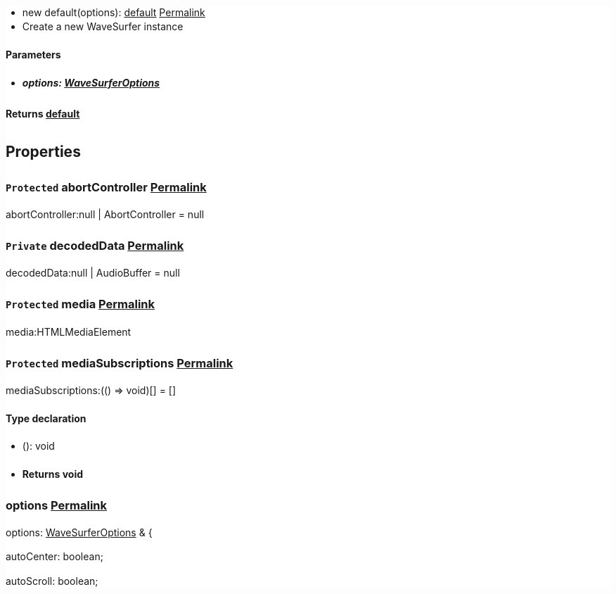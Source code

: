 - new default(options): [default](https://wavesurfer.xyz/docs/classes/wavesurfer.default.html) [Permalink](https://wavesurfer.xyz/docs/classes/wavesurfer.default#constructor.new_default)
- Create a new WaveSurfer instance





#### Parameters



- ##### options: [WaveSurferOptions](https://wavesurfer.xyz/docs/types/wavesurfer.WaveSurferOptions.html)


#### Returns [default](https://wavesurfer.xyz/docs/classes/wavesurfer.default.html)

## Properties

### `Protected` abortController [Permalink](https://wavesurfer.xyz/docs/classes/wavesurfer.default\#abortController)

abortController:null \| AbortController = null

### `Private` decodedData [Permalink](https://wavesurfer.xyz/docs/classes/wavesurfer.default\#decodedData)

decodedData:null \| AudioBuffer = null

### `Protected` media [Permalink](https://wavesurfer.xyz/docs/classes/wavesurfer.default\#media)

media:HTMLMediaElement

### `Protected` mediaSubscriptions [Permalink](https://wavesurfer.xyz/docs/classes/wavesurfer.default\#mediaSubscriptions)

mediaSubscriptions:(() =\> void)\[\] = \[\]

#### Type declaration

- (): void
- #### Returns void

### options [Permalink](https://wavesurfer.xyz/docs/classes/wavesurfer.default\#options)

options: [WaveSurferOptions](https://wavesurfer.xyz/docs/types/wavesurfer.WaveSurferOptions.html) & {

autoCenter: boolean;

autoScroll: boolean;
